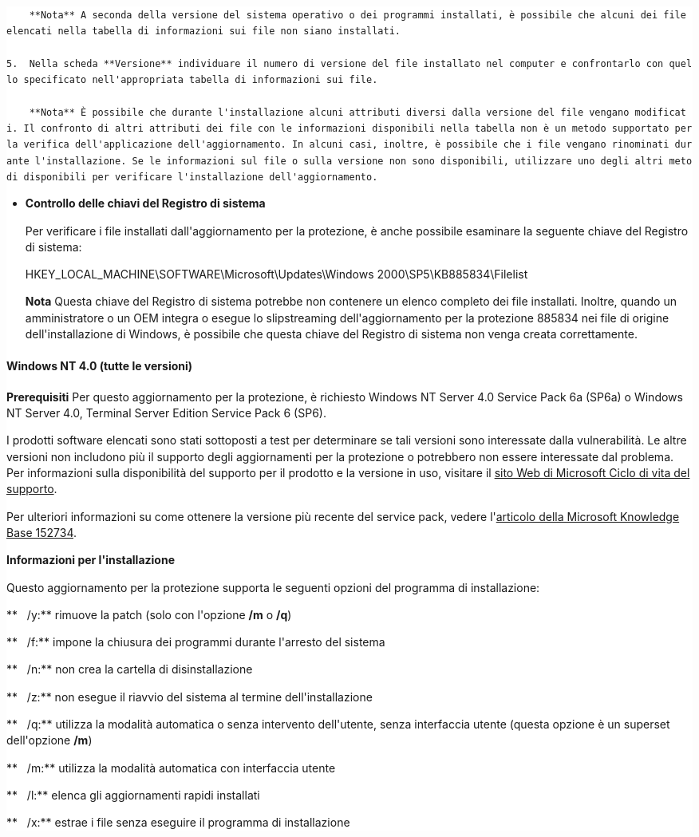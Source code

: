         **Nota** A seconda della versione del sistema operativo o dei programmi installati, è possibile che alcuni dei file elencati nella tabella di informazioni sui file non siano installati.

    5.  Nella scheda **Versione** individuare il numero di versione del file installato nel computer e confrontarlo con quello specificato nell'appropriata tabella di informazioni sui file.

        **Nota** È possibile che durante l'installazione alcuni attributi diversi dalla versione del file vengano modificati. Il confronto di altri attributi dei file con le informazioni disponibili nella tabella non è un metodo supportato per la verifica dell'applicazione dell'aggiornamento. In alcuni casi, inoltre, è possibile che i file vengano rinominati durante l'installazione. Se le informazioni sul file o sulla versione non sono disponibili, utilizzare uno degli altri metodi disponibili per verificare l'installazione dell'aggiornamento.

-   **Controllo delle chiavi del Registro di sistema**

    Per verificare i file installati dall'aggiornamento per la protezione, è anche possibile esaminare la seguente chiave del Registro di sistema:

    HKEY\_LOCAL\_MACHINE\\SOFTWARE\\Microsoft\\Updates\\Windows 2000\\SP5\\KB885834\\Filelist

    **Nota** Questa chiave del Registro di sistema potrebbe non contenere un elenco completo dei file installati. Inoltre, quando un amministratore o un OEM integra o esegue lo slipstreaming dell'aggiornamento per la protezione 885834 nei file di origine dell'installazione di Windows, è possibile che questa chiave del Registro di sistema non venga creata correttamente.

#### Windows NT 4.0 (tutte le versioni)

**Prerequisiti**
Per questo aggiornamento per la protezione, è richiesto Windows NT Server 4.0 Service Pack 6a (SP6a) o Windows NT Server 4.0, Terminal Server Edition Service Pack 6 (SP6).

I prodotti software elencati sono stati sottoposti a test per determinare se tali versioni sono interessate dalla vulnerabilità. Le altre versioni non includono più il supporto degli aggiornamenti per la protezione o potrebbero non essere interessate dal problema. Per informazioni sulla disponibilità del supporto per il prodotto e la versione in uso, visitare il [sito Web di Microsoft Ciclo di vita del supporto](http://go.microsoft.com/fwlink/?linkid=21742).

Per ulteriori informazioni su come ottenere la versione più recente del service pack, vedere l'[articolo della Microsoft Knowledge Base 152734](http://support.microsoft.com/kb/152734).

**Informazioni per l'installazione**

Questo aggiornamento per la protezione supporta le seguenti opzioni del programma di installazione:

**   /y:** rimuove la patch (solo con l'opzione **/m** o **/q**)

**   /f:** impone la chiusura dei programmi durante l'arresto del sistema

**   /n:** non crea la cartella di disinstallazione

**   /z:** non esegue il riavvio del sistema al termine dell'installazione

**   /q:** utilizza la modalità automatica o senza intervento dell'utente, senza interfaccia utente (questa opzione è un superset dell'opzione **/m**)

**   /m:** utilizza la modalità automatica con interfaccia utente

**   /l:** elenca gli aggiornamenti rapidi installati

**   /x:** estrae i file senza eseguire il programma di installazione
